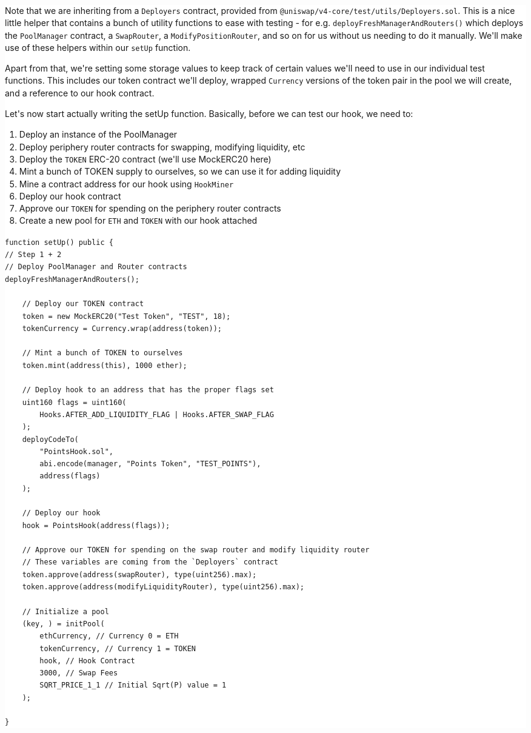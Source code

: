 Note that we are inheriting from a `Deployers` contract, provided from `@uniswap/v4-core/test/utils/Deployers.sol`. This is a nice little helper that contains a bunch of utility functions to ease with testing - for e.g. `deployFreshManagerAndRouters()` which deploys the `PoolManager` contract, a `SwapRouter`, a `ModifyPositionRouter`, and so on for us without us needing to do it manually. We'll make use of these helpers within our `setUp` function.

Apart from that, we're setting some storage values to keep track of certain values we'll need to use in our individual test functions. This includes our token contract we'll deploy, wrapped `Currency` versions of the token pair in the pool we will create, and a reference to our hook contract.

Let's now start actually writing the setUp function. Basically, before we can test our hook, we need to:

1. Deploy an instance of the PoolManager
2. Deploy periphery router contracts for swapping, modifying liquidity, etc
3. Deploy the `TOKEN` ERC-20 contract (we'll use MockERC20 here)
4. Mint a bunch of TOKEN supply to ourselves, so we can use it for adding liquidity
5. Mine a contract address for our hook using `HookMiner`
6. Deploy our hook contract
7. Approve our `TOKEN` for spending on the periphery router contracts
8. Create a new pool for `ETH` and `TOKEN` with our hook attached

```solidity
function setUp() public {
// Step 1 + 2
// Deploy PoolManager and Router contracts
deployFreshManagerAndRouters();

    // Deploy our TOKEN contract
    token = new MockERC20("Test Token", "TEST", 18);
    tokenCurrency = Currency.wrap(address(token));

    // Mint a bunch of TOKEN to ourselves
    token.mint(address(this), 1000 ether);

    // Deploy hook to an address that has the proper flags set
    uint160 flags = uint160(
        Hooks.AFTER_ADD_LIQUIDITY_FLAG | Hooks.AFTER_SWAP_FLAG
    );
    deployCodeTo(
        "PointsHook.sol",
        abi.encode(manager, "Points Token", "TEST_POINTS"),
        address(flags)
    );

    // Deploy our hook
    hook = PointsHook(address(flags));

    // Approve our TOKEN for spending on the swap router and modify liquidity router
    // These variables are coming from the `Deployers` contract
    token.approve(address(swapRouter), type(uint256).max);
    token.approve(address(modifyLiquidityRouter), type(uint256).max);

    // Initialize a pool
    (key, ) = initPool(
        ethCurrency, // Currency 0 = ETH
        tokenCurrency, // Currency 1 = TOKEN
        hook, // Hook Contract
        3000, // Swap Fees
        SQRT_PRICE_1_1 // Initial Sqrt(P) value = 1
    );

}
```
